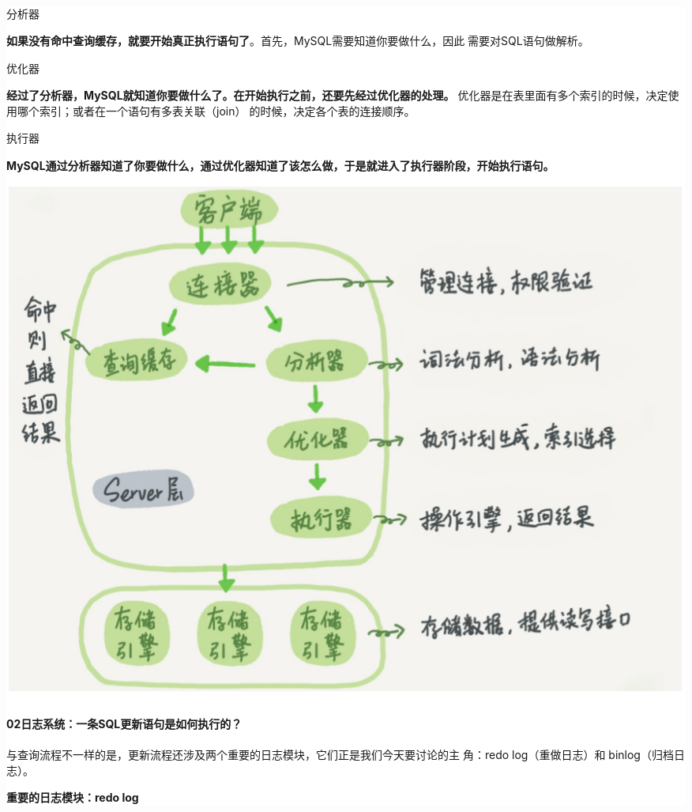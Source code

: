 分析器 

**如果没有命中查询缓存，就要开始真正执行语句了**。首先，MySQL需要知道你要做什么，因此 需要对SQL语句做解析。

优化器 

**经过了分析器，MySQL就知道你要做什么了。在开始执行之前，还要先经过优化器的处理。**
优化器是在表里面有多个索引的时候，决定使用哪个索引；或者在一个语句有多表关联（join） 的时候，决定各个表的连接顺序。

执行器 

**MySQL通过分析器知道了你要做什么，通过优化器知道了该怎么做，于是就进入了执行器阶段，开始执行语句。**

![image-20201230232927236](MySQL.assets/image-20201230232927236.png)



#### 02日志系统：一条SQL更新语句是如何执行的？

与查询流程不一样的是，更新流程还涉及两个重要的日志模块，它们正是我们今天要讨论的主 角：redo log（重做日志）和 binlog（归档日志）。

**重要的日志模块：redo log**
